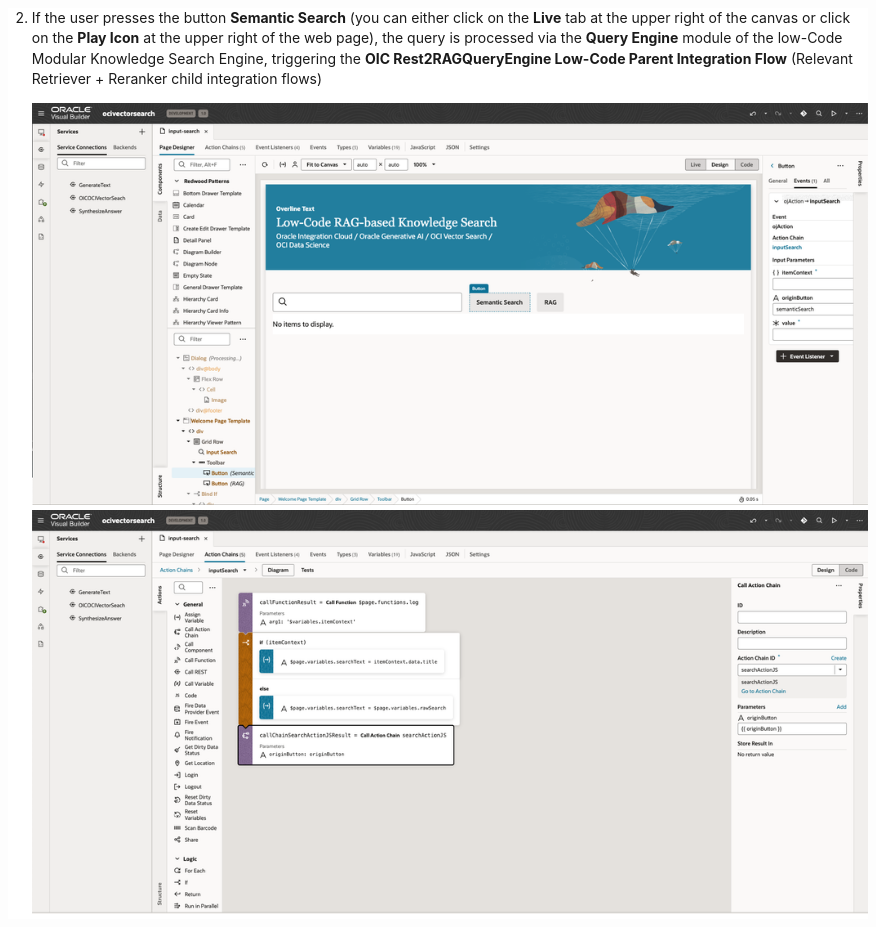2. If the user presses the button **Semantic Search** (you can either click on the **Live** tab at the upper right of the canvas or click on the **Play Icon** at the upper right of the web page), the query is processed via the **Query Engine** module of the low-Code Modular Knowledge Search Engine, triggering the **OIC Rest2RAGQueryEngine Low-Code Parent Integration Flow** (Relevant Retriever + Reranker child integration flows)

   <img src="./images/100_oic_vbcs_knowledge_search_engine_ui_application.png"></img>
   <img src="./images/101_oic_vbcs_knowledge_search_engine_ui_application.png"></img>
